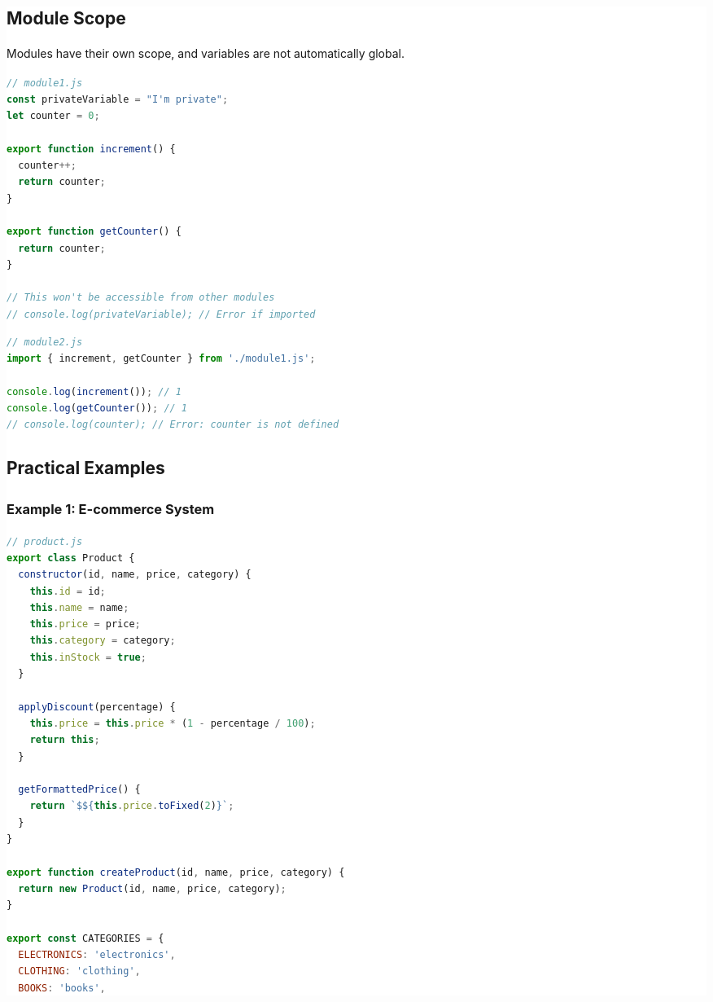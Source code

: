 ## Module Scope

Modules have their own scope, and variables are not automatically global.

```javascript
// module1.js
const privateVariable = "I'm private";
let counter = 0;

export function increment() {
  counter++;
  return counter;
}

export function getCounter() {
  return counter;
}

// This won't be accessible from other modules
// console.log(privateVariable); // Error if imported
```

```javascript
// module2.js
import { increment, getCounter } from './module1.js';

console.log(increment()); // 1
console.log(getCounter()); // 1
// console.log(counter); // Error: counter is not defined
```

## Practical Examples

### Example 1: E-commerce System

```javascript
// product.js
export class Product {
  constructor(id, name, price, category) {
    this.id = id;
    this.name = name;
    this.price = price;
    this.category = category;
    this.inStock = true;
  }
  
  applyDiscount(percentage) {
    this.price = this.price * (1 - percentage / 100);
    return this;
  }
  
  getFormattedPrice() {
    return `$${this.price.toFixed(2)}`;
  }
}

export function createProduct(id, name, price, category) {
  return new Product(id, name, price, category);
}

export const CATEGORIES = {
  ELECTRONICS: 'electronics',
  CLOTHING: 'clothing',
  BOOKS: 'books',
```